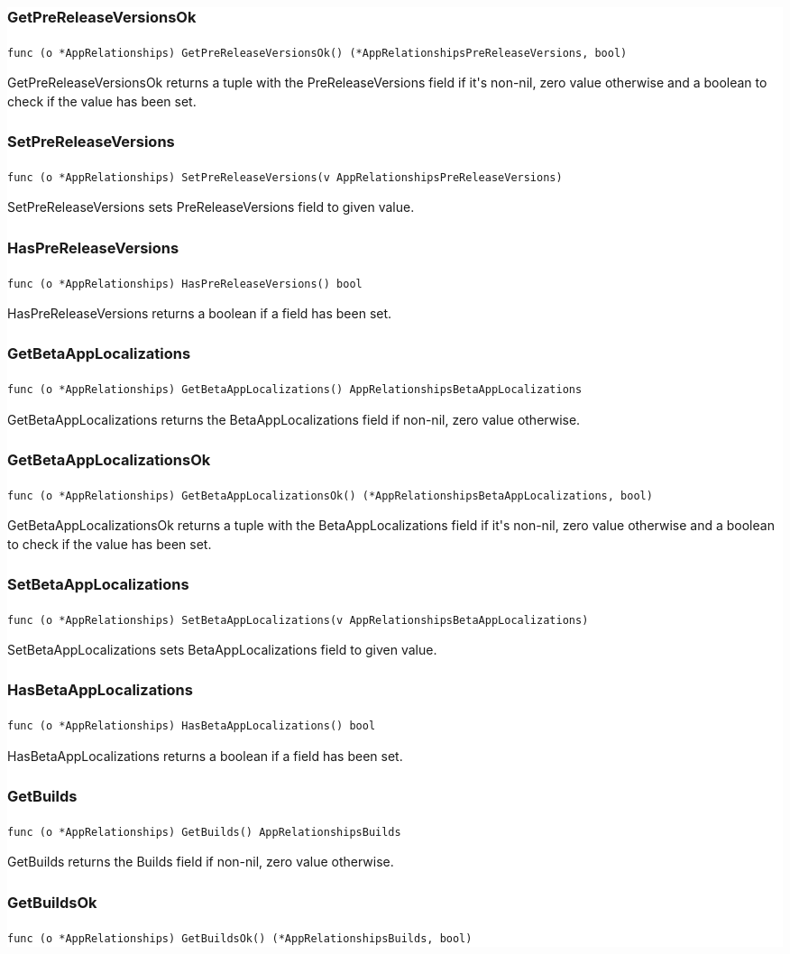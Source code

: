 ### GetPreReleaseVersionsOk

`func (o *AppRelationships) GetPreReleaseVersionsOk() (*AppRelationshipsPreReleaseVersions, bool)`

GetPreReleaseVersionsOk returns a tuple with the PreReleaseVersions field if it's non-nil, zero value otherwise
and a boolean to check if the value has been set.

### SetPreReleaseVersions

`func (o *AppRelationships) SetPreReleaseVersions(v AppRelationshipsPreReleaseVersions)`

SetPreReleaseVersions sets PreReleaseVersions field to given value.

### HasPreReleaseVersions

`func (o *AppRelationships) HasPreReleaseVersions() bool`

HasPreReleaseVersions returns a boolean if a field has been set.

### GetBetaAppLocalizations

`func (o *AppRelationships) GetBetaAppLocalizations() AppRelationshipsBetaAppLocalizations`

GetBetaAppLocalizations returns the BetaAppLocalizations field if non-nil, zero value otherwise.

### GetBetaAppLocalizationsOk

`func (o *AppRelationships) GetBetaAppLocalizationsOk() (*AppRelationshipsBetaAppLocalizations, bool)`

GetBetaAppLocalizationsOk returns a tuple with the BetaAppLocalizations field if it's non-nil, zero value otherwise
and a boolean to check if the value has been set.

### SetBetaAppLocalizations

`func (o *AppRelationships) SetBetaAppLocalizations(v AppRelationshipsBetaAppLocalizations)`

SetBetaAppLocalizations sets BetaAppLocalizations field to given value.

### HasBetaAppLocalizations

`func (o *AppRelationships) HasBetaAppLocalizations() bool`

HasBetaAppLocalizations returns a boolean if a field has been set.

### GetBuilds

`func (o *AppRelationships) GetBuilds() AppRelationshipsBuilds`

GetBuilds returns the Builds field if non-nil, zero value otherwise.

### GetBuildsOk

`func (o *AppRelationships) GetBuildsOk() (*AppRelationshipsBuilds, bool)`
